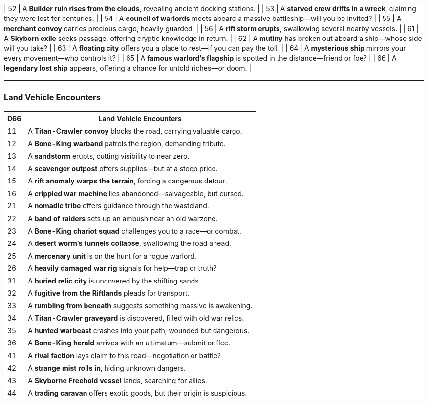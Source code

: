 | 52  | A **Builder ruin rises from the clouds**, revealing ancient docking stations. |
| 53  | A **starved crew drifts in a wreck**, claiming they were lost for centuries. |
| 54  | A **council of warlords** meets aboard a massive battleship—will you be invited? |
| 55  | A **merchant convoy** carries precious cargo, heavily guarded. |
| 56  | A **rift storm erupts**, swallowing several nearby vessels. |
| 61  | A **Skyborn exile** seeks passage, offering cryptic knowledge in return. |
| 62  | A **mutiny** has broken out aboard a ship—whose side will you take? |
| 63  | A **floating city** offers you a place to rest—if you can pay the toll. |
| 64  | A **mysterious ship** mirrors your every movement—who controls it? |
| 65  | A **famous warlord’s flagship** is spotted in the distance—friend or foe? |
| 66  | A **legendary lost ship** appears, offering a chance for untold riches—or doom. |

---

### **Land Vehicle Encounters**  

| D66 | **Land Vehicle Encounters** |
| --- | -------------------------- |
| 11  | A **Titan-Crawler convoy** blocks the road, carrying valuable cargo. |
| 12  | A **Bone-King warband** patrols the region, demanding tribute. |
| 13  | A **sandstorm** erupts, cutting visibility to near zero. |
| 14  | A **scavenger outpost** offers supplies—but at a steep price. |
| 15  | A **rift anomaly warps the terrain**, forcing a dangerous detour. |
| 16  | A **crippled war machine** lies abandoned—salvageable, but cursed. |
| 21  | A **nomadic tribe** offers guidance through the wasteland. |
| 22  | A **band of raiders** sets up an ambush near an old warzone. |
| 23  | A **Bone-King chariot squad** challenges you to a race—or combat. |
| 24  | A **desert worm’s tunnels collapse**, swallowing the road ahead. |
| 25  | A **mercenary unit** is on the hunt for a rogue warlord. |
| 26  | A **heavily damaged war rig** signals for help—trap or truth? |
| 31  | A **buried relic city** is uncovered by the shifting sands. |
| 32  | A **fugitive from the Riftlands** pleads for transport. |
| 33  | A **rumbling from beneath** suggests something massive is awakening. |
| 34  | A **Titan-Crawler graveyard** is discovered, filled with old war relics. |
| 35  | A **hunted warbeast** crashes into your path, wounded but dangerous. |
| 36  | A **Bone-King herald** arrives with an ultimatum—submit or flee. |
| 41  | A **rival faction** lays claim to this road—negotiation or battle? |
| 42  | A **strange mist rolls in**, hiding unknown dangers. |
| 43  | A **Skyborne Freehold vessel** lands, searching for allies. |
| 44  | A **trading caravan** offers exotic goods, but their origin is suspicious. |